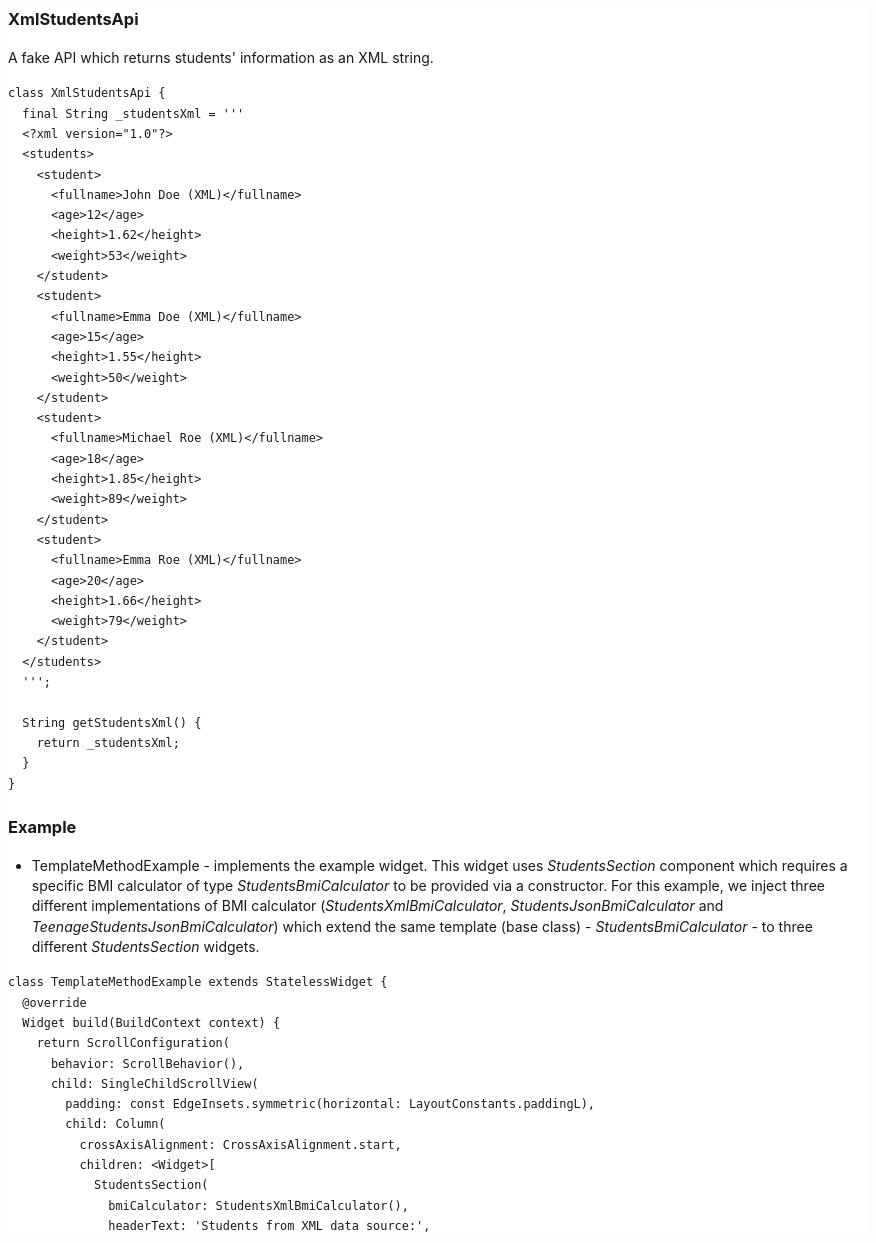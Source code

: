 ### XmlStudentsApi

A fake API which returns students' information as an XML string.

```
class XmlStudentsApi {
  final String _studentsXml = '''
  <?xml version="1.0"?>
  <students>
    <student>
      <fullname>John Doe (XML)</fullname>
      <age>12</age>
      <height>1.62</height>
      <weight>53</weight>
    </student>
    <student>
      <fullname>Emma Doe (XML)</fullname>
      <age>15</age>
      <height>1.55</height>
      <weight>50</weight>
    </student>
    <student>
      <fullname>Michael Roe (XML)</fullname>
      <age>18</age>
      <height>1.85</height>
      <weight>89</weight>
    </student>
    <student>
      <fullname>Emma Roe (XML)</fullname>
      <age>20</age>
      <height>1.66</height>
      <weight>79</weight>
    </student>
  </students>
  ''';

  String getStudentsXml() {
    return _studentsXml;
  }
}
```

### Example

- TemplateMethodExample - implements the example widget. This widget uses _StudentsSection_ component which requires a specific BMI calculator of type _StudentsBmiCalculator_ to be provided via a constructor. For this example, we inject three different implementations of BMI calculator (_StudentsXmlBmiCalculator_, _StudentsJsonBmiCalculator_ and _TeenageStudentsJsonBmiCalculator_) which extend the same template (base class) - _StudentsBmiCalculator_ - to three different _StudentsSection_ widgets.

```
class TemplateMethodExample extends StatelessWidget {
  @override
  Widget build(BuildContext context) {
    return ScrollConfiguration(
      behavior: ScrollBehavior(),
      child: SingleChildScrollView(
        padding: const EdgeInsets.symmetric(horizontal: LayoutConstants.paddingL),
        child: Column(
          crossAxisAlignment: CrossAxisAlignment.start,
          children: <Widget>[
            StudentsSection(
              bmiCalculator: StudentsXmlBmiCalculator(),
              headerText: 'Students from XML data source:',
```